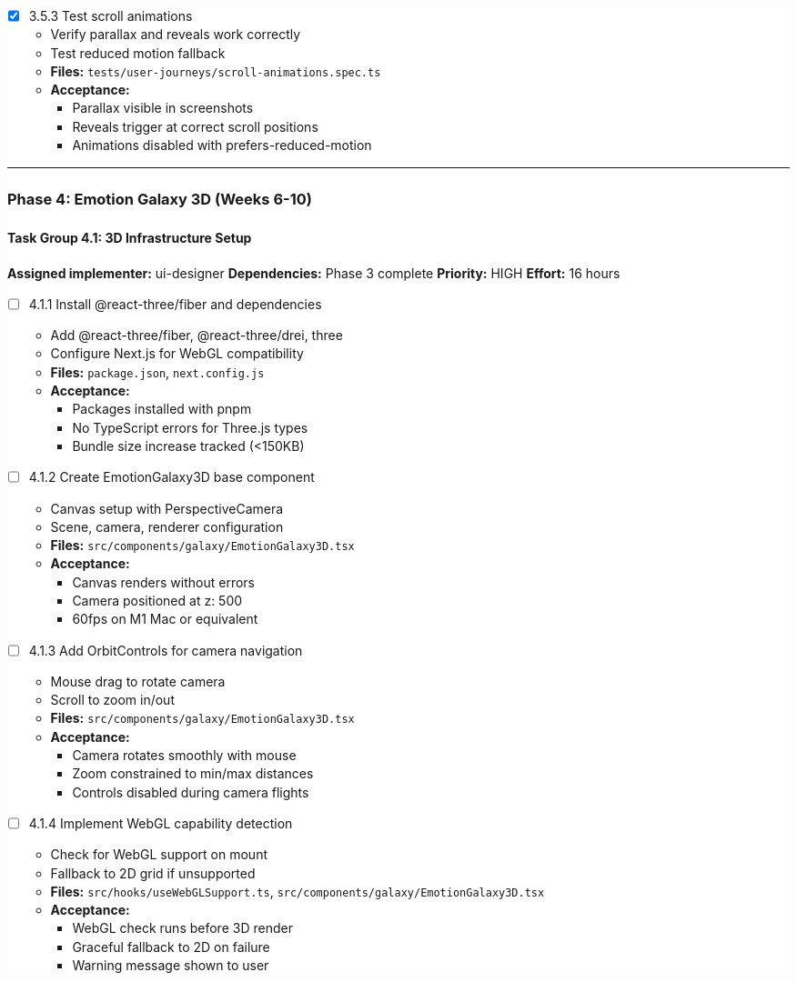 - [x] 3.5.3 Test scroll animations
  - Verify parallax and reveals work correctly
  - Test reduced motion fallback
  - **Files:** `tests/user-journeys/scroll-animations.spec.ts`
  - **Acceptance:**
    - Parallax visible in screenshots
    - Reveals trigger at correct scroll positions
    - Animations disabled with prefers-reduced-motion

---

### Phase 4: Emotion Galaxy 3D (Weeks 6-10)

#### Task Group 4.1: 3D Infrastructure Setup
**Assigned implementer:** ui-designer
**Dependencies:** Phase 3 complete
**Priority:** HIGH
**Effort:** 16 hours

- [ ] 4.1.1 Install @react-three/fiber and dependencies
  - Add @react-three/fiber, @react-three/drei, three
  - Configure Next.js for WebGL compatibility
  - **Files:** `package.json`, `next.config.js`
  - **Acceptance:**
    - Packages installed with pnpm
    - No TypeScript errors for Three.js types
    - Bundle size increase tracked (<150KB)

- [ ] 4.1.2 Create EmotionGalaxy3D base component
  - Canvas setup with PerspectiveCamera
  - Scene, camera, renderer configuration
  - **Files:** `src/components/galaxy/EmotionGalaxy3D.tsx`
  - **Acceptance:**
    - Canvas renders without errors
    - Camera positioned at z: 500
    - 60fps on M1 Mac or equivalent

- [ ] 4.1.3 Add OrbitControls for camera navigation
  - Mouse drag to rotate camera
  - Scroll to zoom in/out
  - **Files:** `src/components/galaxy/EmotionGalaxy3D.tsx`
  - **Acceptance:**
    - Camera rotates smoothly with mouse
    - Zoom constrained to min/max distances
    - Controls disabled during camera flights

- [ ] 4.1.4 Implement WebGL capability detection
  - Check for WebGL support on mount
  - Fallback to 2D grid if unsupported
  - **Files:** `src/hooks/useWebGLSupport.ts`, `src/components/galaxy/EmotionGalaxy3D.tsx`
  - **Acceptance:**
    - WebGL check runs before 3D render
    - Graceful fallback to 2D on failure
    - Warning message shown to user

